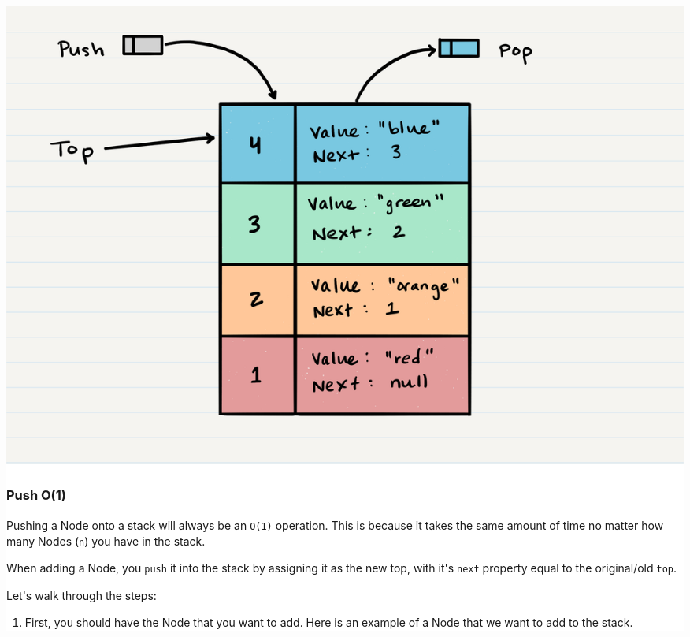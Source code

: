 ![Stack](images/stack1.PNG)

### Push O(1)

Pushing a Node onto a stack will always be an `O(1)` operation. This is because it takes the same amount of time no matter how many Nodes (`n`) you have in the stack.

When adding a Node, you `push` it into the stack by assigning it as the new top, with it's `next` property equal to the original/old `top`.

Let's walk through the steps:

1. First, you should have the Node that you want to add. Here is an example of a Node that we want to add to the stack.
